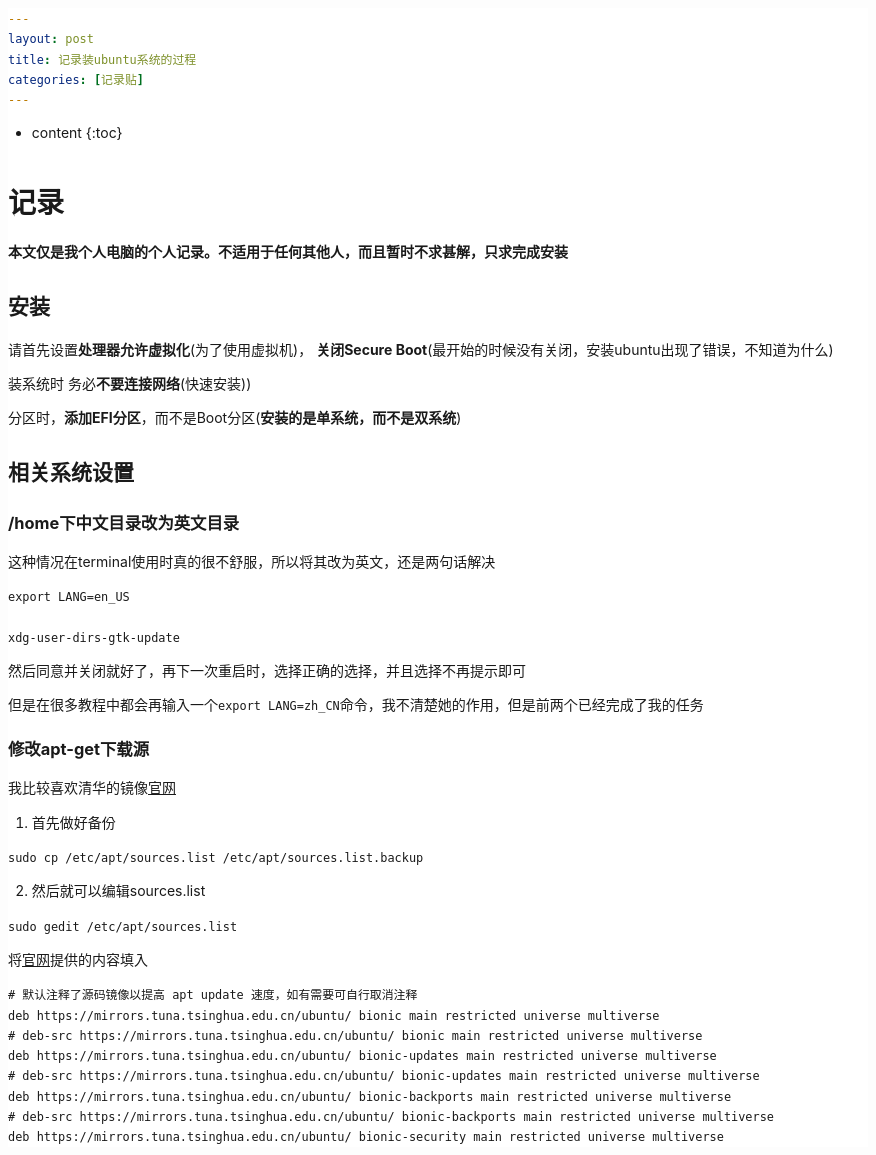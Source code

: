```yaml
---
layout: post
title: 记录装ubuntu系统的过程
categories: [记录贴]
---
```


* content
{:toc}

# 记录

**本文仅是我个人电脑的个人记录。不适用于任何其他人，而且暂时不求甚解，只求完成安装**

## 安装

请首先设置**处理器允许虚拟化**(为了使用虚拟机)， **关闭Secure Boot**(最开始的时候没有关闭，安装ubuntu出现了错误，不知道为什么)

装系统时 务必**不要连接网络**(快速安装))

分区时，**添加EFI分区**，而不是Boot分区(**安装的是单系统，而不是双系统**)

## 相关系统设置

### /home下中文目录改为英文目录

这种情况在terminal使用时真的很不舒服，所以将其改为英文，还是两句话解决

```
export LANG=en_US

xdg-user-dirs-gtk-update
```
然后同意并关闭就好了，再下一次重启时，选择正确的选择，并且选择不再提示即可

但是在很多教程中都会再输入一个`export LANG=zh_CN`命令，我不清楚她的作用，但是前两个已经完成了我的任务


### 修改apt-get下载源

我比较喜欢清华的镜像[官网](https://mirrors.tuna.tsinghua.edu.cn/help/ubuntu/)

1. 首先做好备份
```
sudo cp /etc/apt/sources.list /etc/apt/sources.list.backup
```

2. 然后就可以编辑sources.list
```
sudo gedit /etc/apt/sources.list
```
将[官网](https://mirrors.tuna.tsinghua.edu.cn/help/ubuntu/)提供的内容填入

```
# 默认注释了源码镜像以提高 apt update 速度，如有需要可自行取消注释
deb https://mirrors.tuna.tsinghua.edu.cn/ubuntu/ bionic main restricted universe multiverse
# deb-src https://mirrors.tuna.tsinghua.edu.cn/ubuntu/ bionic main restricted universe multiverse
deb https://mirrors.tuna.tsinghua.edu.cn/ubuntu/ bionic-updates main restricted universe multiverse
# deb-src https://mirrors.tuna.tsinghua.edu.cn/ubuntu/ bionic-updates main restricted universe multiverse
deb https://mirrors.tuna.tsinghua.edu.cn/ubuntu/ bionic-backports main restricted universe multiverse
# deb-src https://mirrors.tuna.tsinghua.edu.cn/ubuntu/ bionic-backports main restricted universe multiverse
deb https://mirrors.tuna.tsinghua.edu.cn/ubuntu/ bionic-security main restricted universe multiverse
```
